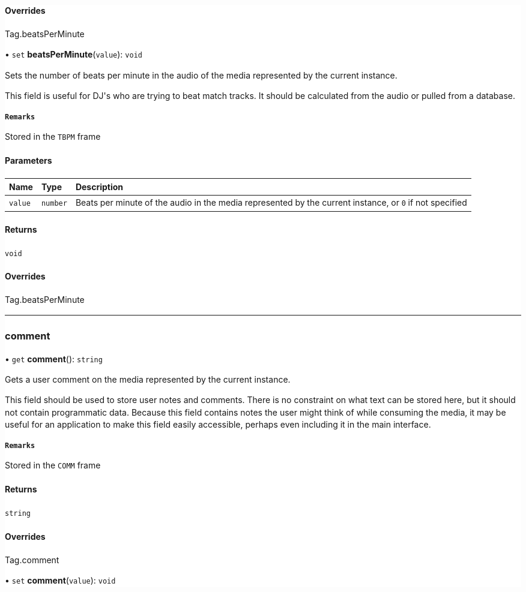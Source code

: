 #### Overrides

Tag.beatsPerMinute

• `set` **beatsPerMinute**(`value`): `void`

Sets the number of beats per minute in the audio of the media represented by the current
instance.

This field is useful for DJ's who are trying to beat match tracks. It should be
calculated from the audio or pulled from a database.

**`Remarks`**

Stored in the `TBPM` frame

#### Parameters

| Name | Type | Description |
| :------ | :------ | :------ |
| `value` | `number` | Beats per minute of the audio in the media represented by the current instance, or `0` if not specified |

#### Returns

`void`

#### Overrides

Tag.beatsPerMinute

___

### comment

• `get` **comment**(): `string`

Gets a user comment on the media represented by the current instance.

This field should be used to store user notes and comments. There is no constraint on
what text can be stored here, but it should not contain programmatic data.
Because this field contains notes the user might think of while consuming the media,
it may be useful for an application to make this field easily accessible, perhaps even
including it in the main interface.

**`Remarks`**

Stored in the `COMM` frame

#### Returns

`string`

#### Overrides

Tag.comment

• `set` **comment**(`value`): `void`
